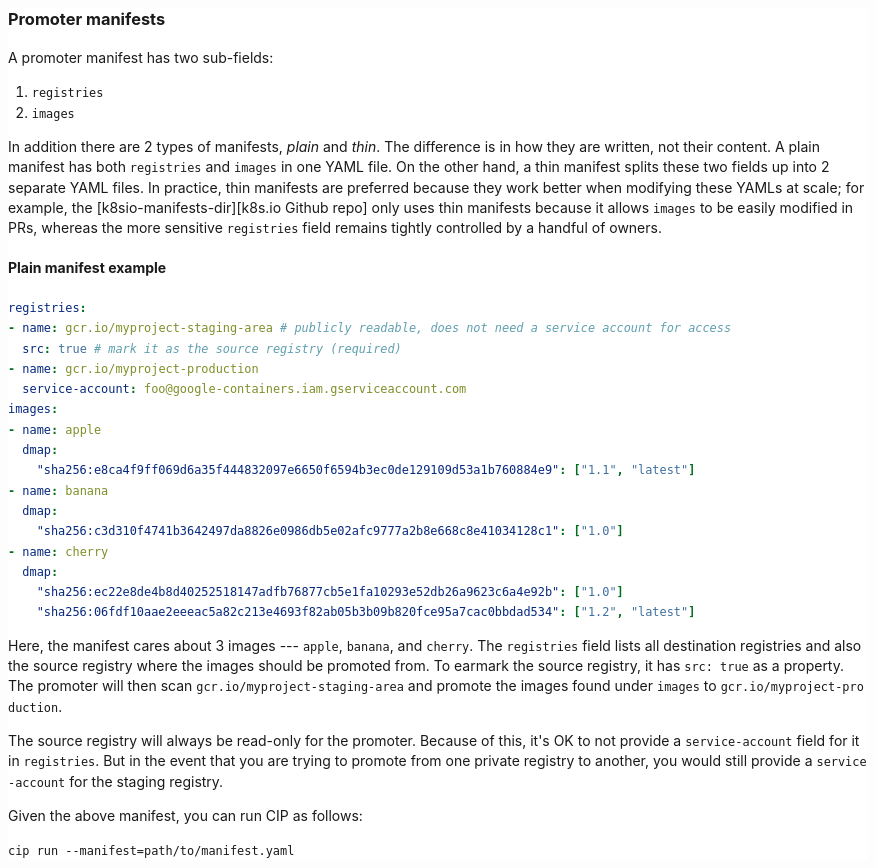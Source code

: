 ### Promoter manifests

A promoter manifest has two sub-fields:

1. `registries`
2. `images`

In addition there are 2 types of manifests, *plain* and *thin*. The difference
is in how they are written, not their content. A plain manifest has both
`registries` and `images` in one YAML file. On the other hand, a thin manifest
splits these two fields up into 2 separate YAML files. In practice, thin
manifests are preferred because they work better when modifying these YAMLs at
scale; for example, the [k8sio-manifests-dir][k8s.io Github repo] only uses thin
manifests because it allows `images` to be easily modified in PRs, whereas the
more sensitive `registries` field remains tightly controlled by a handful of
owners.

#### Plain manifest example

```yaml
registries:
- name: gcr.io/myproject-staging-area # publicly readable, does not need a service account for access
  src: true # mark it as the source registry (required)
- name: gcr.io/myproject-production
  service-account: foo@google-containers.iam.gserviceaccount.com
images:
- name: apple
  dmap:
    "sha256:e8ca4f9ff069d6a35f444832097e6650f6594b3ec0de129109d53a1b760884e9": ["1.1", "latest"]
- name: banana
  dmap:
    "sha256:c3d310f4741b3642497da8826e0986db5e02afc9777a2b8e668c8e41034128c1": ["1.0"]
- name: cherry
  dmap:
    "sha256:ec22e8de4b8d40252518147adfb76877cb5e1fa10293e52db26a9623c6a4e92b": ["1.0"]
    "sha256:06fdf10aae2eeeac5a82c213e4693f82ab05b3b09b820fce95a7cac0bbdad534": ["1.2", "latest"]
```

Here, the manifest cares about 3 images --- `apple`, `banana`, and `cherry`. The
`registries` field lists all destination registries and also the source registry
where the images should be promoted from. To earmark the source registry, it has
`src: true` as a property. The promoter will then scan
`gcr.io/myproject-staging-area` and promote the images found under `images` to
`gcr.io/myproject-production`.

The source registry will always be read-only for the promoter. Because of this,
it's OK to not provide a `service-account` field for it in `registries`. But in
the event that you are trying to promote from one private registry to another,
you would still provide a `service-account` for the staging registry.

Given the above manifest, you can run CIP as follows:

```console
cip run --manifest=path/to/manifest.yaml
```


[k/release]: https://git.k8s.io/release
[vulndash-readme]: https://git.k8s.io/release/docs/vuln-dashboard.md